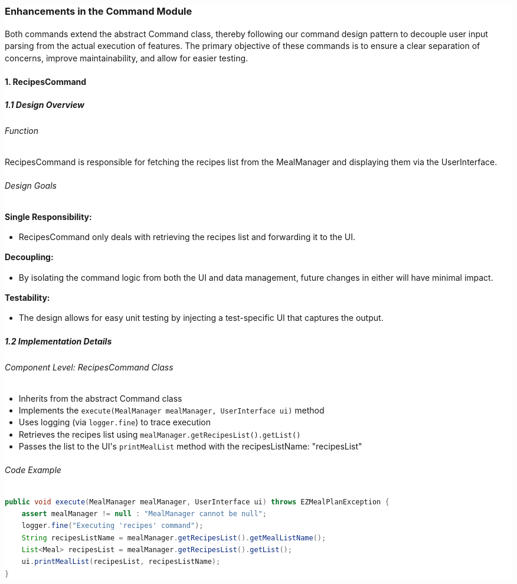 ### Enhancements in the Command Module

Both commands extend the abstract Command class, thereby following our command design pattern to decouple user input
parsing from the actual execution of features.
The primary objective of these commands is to ensure a clear separation of concerns, improve maintainability, and allow
for easier testing.

#### 1. RecipesCommand

##### 1.1 Design Overview

###### Function

RecipesCommand is responsible for fetching the recipes list from the MealManager and displaying them via the
UserInterface.

###### Design Goals

**Single Responsibility:**

- RecipesCommand only deals with retrieving the recipes list and forwarding it to the UI.

**Decoupling:**

- By isolating the command logic from both the UI and data management, future changes in either will have minimal
  impact.

**Testability:**

- The design allows for easy unit testing by injecting a test-specific UI that captures the output.

##### 1.2 Implementation Details

###### Component Level: RecipesCommand Class

- Inherits from the abstract Command class
- Implements the `execute(MealManager mealManager, UserInterface ui)` method
- Uses logging (via `logger.fine`) to trace execution
- Retrieves the recipes list using `mealManager.getRecipesList().getList()`
- Passes the list to the UI's `printMealList` method with the recipesListName: "recipesList"

###### Code Example

```java
public void execute(MealManager mealManager, UserInterface ui) throws EZMealPlanException {
    assert mealManager != null : "MealManager cannot be null";
    logger.fine("Executing 'recipes' command");
    String recipesListName = mealManager.getRecipesList().getMealListName();
    List<Meal> recipesList = mealManager.getRecipesList().getList();
    ui.printMealList(recipesList, recipesListName);
}
```
